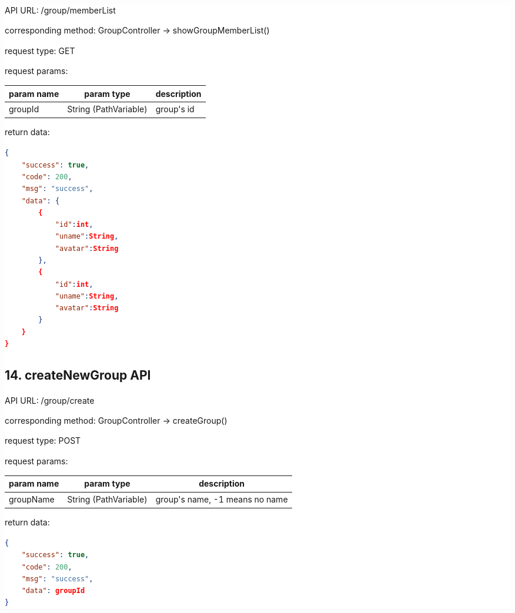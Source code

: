 API URL: /group/memberList

corresponding method: GroupController -> showGroupMemberList()

request type: GET

request params:

| param name | param type            | description |
| ---------- | --------------------- | ----------- |
| groupId    | String (PathVariable) | group's id  |



return data:

```json
{
    "success": true,
    "code": 200,
    "msg": "success",
    "data": {
        {
        	"id":int,
        	"uname":String,
        	"avatar":String
    	},
    	{
        	"id":int,
        	"uname":String,
        	"avatar":String
    	}
    }
}
```



## 14. createNewGroup API

API URL: /group/create

corresponding method: GroupController -> createGroup()

request type: POST

request params:

| param name | param type            | description                    |
| ---------- | --------------------- | ------------------------------ |
| groupName  | String (PathVariable) | group's name, -1 means no name |

return data:

```json
{
    "success": true,
    "code": 200,
    "msg": "success",
    "data": groupId
}
```

